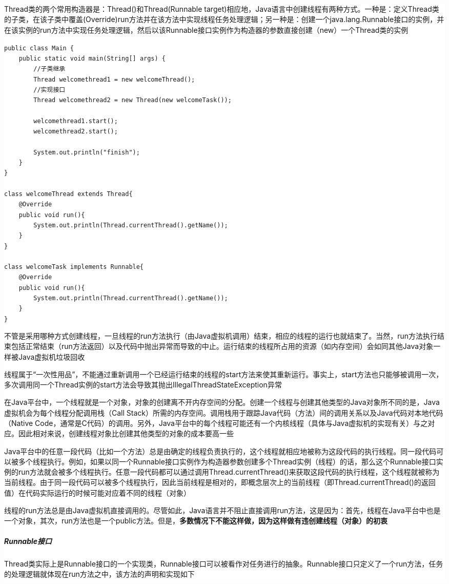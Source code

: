 Thread类的两个常用构造器是：Thread()和Thread(Runnable target)相应地，Java语言中创建线程有两种方式。一种是：定义Thread类的子类，在该子类中覆盖(Override)run方法并在该方法中实现线程任务处理逻辑；另一种是：创建一个java.lang.Runnable接口的实例，并在该实例的run方法中实现任务处理逻辑，然后以该Runnable接口实例作为构造器的参数直接创建（new）一个Thread类的实例

```
public class Main {
    public static void main(String[] args) {
        //子类继承
        Thread welcomethread1 = new welcomeThread();
        //实现接口
        Thread welcomethread2 = new Thread(new welcomeTask());

        welcomethread1.start();
        welcomethread2.start();

        System.out.println("finish");
    }
}

class welcomeThread extends Thread{
    @Override
    public void run(){
        System.out.println(Thread.currentThread().getName());
    }
}

class welcomeTask implements Runnable{
    @Override
    public void run(){
        System.out.println(Thread.currentThread().getName());
    }
}
```

不管是采用哪种方式创建线程，一旦线程的run方法执行（由Java虚拟机调用）结束，相应的线程的运行也就结束了。当然，run方法执行结束包括正常结束（run方法返回）以及代码中抛出异常而导致的中止。运行结束的线程所占用的资源（如内存空间）会如同其他Java对象一样被Java虚拟机垃圾回收  

线程属于“一次性用品”，不能通过重新调用一个已经运行结束的线程的start方法来使其重新运行。事实上，start方法也只能够被调用一次，多次调用同一个Thread实例的start方法会导致其抛出IllegalThreadStateException异常  

在Java平台中，一个线程就是一个对象，对象的创建离不开内存空间的分配。创建一个线程与创建其他类型的Java对象所不同的是，Java虚拟机会为每个线程分配调用栈（Call Stack）所需的内存空间。调用栈用于跟踪Java代码（方法）间的调用关系以及Java代码对本地代码（Native Code，通常是C代码）的调用。另外，Java平台中的每个线程可能还有一个内核线程（具体与Java虚拟机的实现有关）与之对应。因此相对来说，创建线程对象比创建其他类型的对象的成本要高一些

Java平台中的任意一段代码（比如一个方法）总是由确定的线程负责执行的，这个线程就相应地被称为这段代码的执行线程。同一段代码可以被多个线程执行。例如，如果以同一个Runnable接口实例作为构造器参数创建多个Thread实例（线程）的话，那么这个Runnable接口实例的run方法就会被多个线程执行。任意一段代码都可以通过调用Thread.currentThread()来获取这段代码的执行线程，这个线程就被称为当前线程。由于同一段代码可以被多个线程执行，因此当前线程是相对的，即概念层次上的当前线程（即Thread.currentThread()的返回值）在代码实际运行的时候可能对应着不同的线程（对象）  

线程的run方法总是由Java虚拟机直接调用的。尽管如此，Java语言并不阻止直接调用run方法，这是因为：首先，线程在Java平台中也是一个对象，其次，run方法也是一个public方法。但是，**多数情况下不能这样做，因为这样做有违创建线程（对象）的初衷**

##### Runnable接口
Thread类实际上是Runnable接口的一个实现类，Runnable接口可以被看作对任务进行的抽象。Runnable接口只定义了一个run方法，任务的处理逻辑就体现在run方法之中，该方法的声明和实现如下
